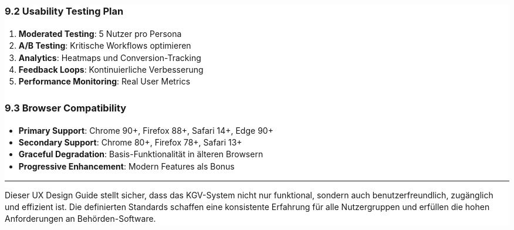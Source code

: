 ### 9.2 Usability Testing Plan
1. **Moderated Testing**: 5 Nutzer pro Persona
2. **A/B Testing**: Kritische Workflows optimieren  
3. **Analytics**: Heatmaps und Conversion-Tracking
4. **Feedback Loops**: Kontinuierliche Verbesserung
5. **Performance Monitoring**: Real User Metrics

### 9.3 Browser Compatibility
- **Primary Support**: Chrome 90+, Firefox 88+, Safari 14+, Edge 90+
- **Secondary Support**: Chrome 80+, Firefox 78+, Safari 13+
- **Graceful Degradation**: Basis-Funktionalität in älteren Browsern
- **Progressive Enhancement**: Modern Features als Bonus

---

Dieser UX Design Guide stellt sicher, dass das KGV-System nicht nur funktional, sondern auch benutzerfreundlich, zugänglich und effizient ist. Die definierten Standards schaffen eine konsistente Erfahrung für alle Nutzergruppen und erfüllen die hohen Anforderungen an Behörden-Software.